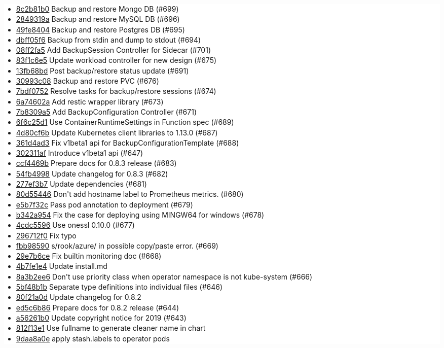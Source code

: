 - [8c2b81b0](https://github.com/appscode/stash-enterprise/commit/8c2b81b0) Backup and restore Mongo DB (#699)
- [2849319a](https://github.com/appscode/stash-enterprise/commit/2849319a) Backup and restore MySQL DB (#696)
- [49fe8404](https://github.com/appscode/stash-enterprise/commit/49fe8404) Backup and restore Postgres DB (#695)
- [dbff05f6](https://github.com/appscode/stash-enterprise/commit/dbff05f6) Backup from stdin and dump to stdout (#694)
- [08ff2fa5](https://github.com/appscode/stash-enterprise/commit/08ff2fa5) Add BackupSession Controller for Sidecar (#701)
- [83f1c6e5](https://github.com/appscode/stash-enterprise/commit/83f1c6e5) Update workload controller for new design (#675)
- [13fb68bd](https://github.com/appscode/stash-enterprise/commit/13fb68bd)  Post backup/restore status update (#691)
- [30993c08](https://github.com/appscode/stash-enterprise/commit/30993c08) Backup and restore PVC (#676)
- [7bdf0752](https://github.com/appscode/stash-enterprise/commit/7bdf0752) Resolve tasks for backup/restore sessions (#674)
- [6a74602a](https://github.com/appscode/stash-enterprise/commit/6a74602a) Add restic wrapper library (#673)
- [7b8309a5](https://github.com/appscode/stash-enterprise/commit/7b8309a5) Add BackupConfiguration Controller (#671)
- [6f6c25d1](https://github.com/appscode/stash-enterprise/commit/6f6c25d1) Use ContainerRuntimeSettings in Function spec (#689)
- [4d80cf6b](https://github.com/appscode/stash-enterprise/commit/4d80cf6b) Update Kubernetes client libraries to 1.13.0 (#687)
- [361d4ad3](https://github.com/appscode/stash-enterprise/commit/361d4ad3) Fix v1beta1 api for BackupConfigurationTemplate (#688)
- [302311af](https://github.com/appscode/stash-enterprise/commit/302311af) Introduce v1beta1 api (#647)
- [ccf4469b](https://github.com/appscode/stash-enterprise/commit/ccf4469b) Prepare docs for 0.8.3 release (#683)
- [54fb4998](https://github.com/appscode/stash-enterprise/commit/54fb4998) Update changelog for 0.8.3 (#682)
- [277ef3b7](https://github.com/appscode/stash-enterprise/commit/277ef3b7) Update dependencies (#681)
- [80d55446](https://github.com/appscode/stash-enterprise/commit/80d55446) Don't add hostname label to Prometheus metrics. (#680)
- [e5b7f32c](https://github.com/appscode/stash-enterprise/commit/e5b7f32c) Pass pod annotation to deployment (#679)
- [b342a954](https://github.com/appscode/stash-enterprise/commit/b342a954) Fix the case for deploying using MINGW64 for windows (#678)
- [4cdc5596](https://github.com/appscode/stash-enterprise/commit/4cdc5596) Use onessl 0.10.0 (#677)
- [296712f0](https://github.com/appscode/stash-enterprise/commit/296712f0) Fix typo
- [fbb98590](https://github.com/appscode/stash-enterprise/commit/fbb98590) s/rook/azure/ in possible copy/paste error. (#669)
- [29e7b6ce](https://github.com/appscode/stash-enterprise/commit/29e7b6ce) Fix builtin monitoring doc (#668)
- [4b7fe1e4](https://github.com/appscode/stash-enterprise/commit/4b7fe1e4) Update install.md
- [8a3b2ee6](https://github.com/appscode/stash-enterprise/commit/8a3b2ee6) Don't use priority class when operator namespace is not kube-system (#666)
- [5bf48b1b](https://github.com/appscode/stash-enterprise/commit/5bf48b1b) Separate type definitions into individual files (#646)
- [80f21a0d](https://github.com/appscode/stash-enterprise/commit/80f21a0d) Update changelog for 0.8.2
- [ed5c6b86](https://github.com/appscode/stash-enterprise/commit/ed5c6b86) Prepare docs for 0.8.2 release (#644)
- [a56261b0](https://github.com/appscode/stash-enterprise/commit/a56261b0) Update copyright notice for 2019 (#643)
- [812f13e1](https://github.com/appscode/stash-enterprise/commit/812f13e1) Use fullname to generate cleaner name in chart
- [9daa8a0e](https://github.com/appscode/stash-enterprise/commit/9daa8a0e) apply stash.labels to operator pods